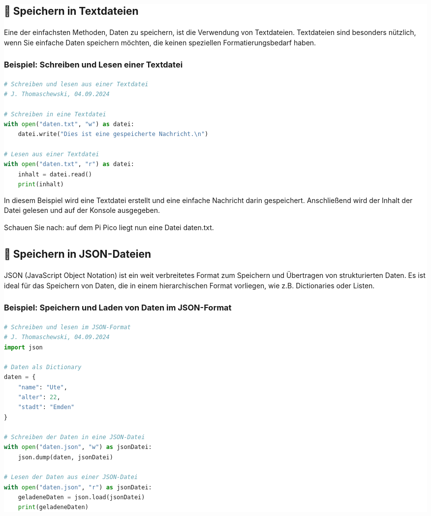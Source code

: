 
## 💾 Speichern in Textdateien

Eine der einfachsten Methoden, Daten zu speichern, ist die Verwendung von Textdateien. Textdateien sind besonders nützlich, wenn Sie einfache Daten speichern möchten, die keinen speziellen Formatierungsbedarf haben.

### Beispiel: Schreiben und Lesen einer Textdatei

```python linenums="1"
# Schreiben und lesen aus einer Textdatei
# J. Thomaschewski, 04.09.2024

# Schreiben in eine Textdatei
with open("daten.txt", "w") as datei:
    datei.write("Dies ist eine gespeicherte Nachricht.\n")

# Lesen aus einer Textdatei
with open("daten.txt", "r") as datei:
    inhalt = datei.read()
    print(inhalt)
```

In diesem Beispiel wird eine Textdatei erstellt und eine einfache Nachricht darin gespeichert. Anschließend wird der Inhalt der Datei gelesen und auf der Konsole ausgegeben.

Schauen Sie nach: auf dem Pi Pico liegt nun eine Datei daten.txt.

## 💾 Speichern in JSON-Dateien

JSON (JavaScript Object Notation) ist ein weit verbreitetes Format zum Speichern und Übertragen von strukturierten Daten. Es ist ideal für das Speichern von Daten, die in einem hierarchischen Format vorliegen, wie z.B. Dictionaries oder Listen.

### Beispiel: Speichern und Laden von Daten im JSON-Format

```python linenums="1"
# Schreiben und lesen im JSON-Format
# J. Thomaschewski, 04.09.2024
import json

# Daten als Dictionary
daten = {
    "name": "Ute",
    "alter": 22,
    "stadt": "Emden"
}

# Schreiben der Daten in eine JSON-Datei
with open("daten.json", "w") as jsonDatei:
    json.dump(daten, jsonDatei)

# Lesen der Daten aus einer JSON-Datei
with open("daten.json", "r") as jsonDatei:
    geladeneDaten = json.load(jsonDatei)
    print(geladeneDaten)
```
